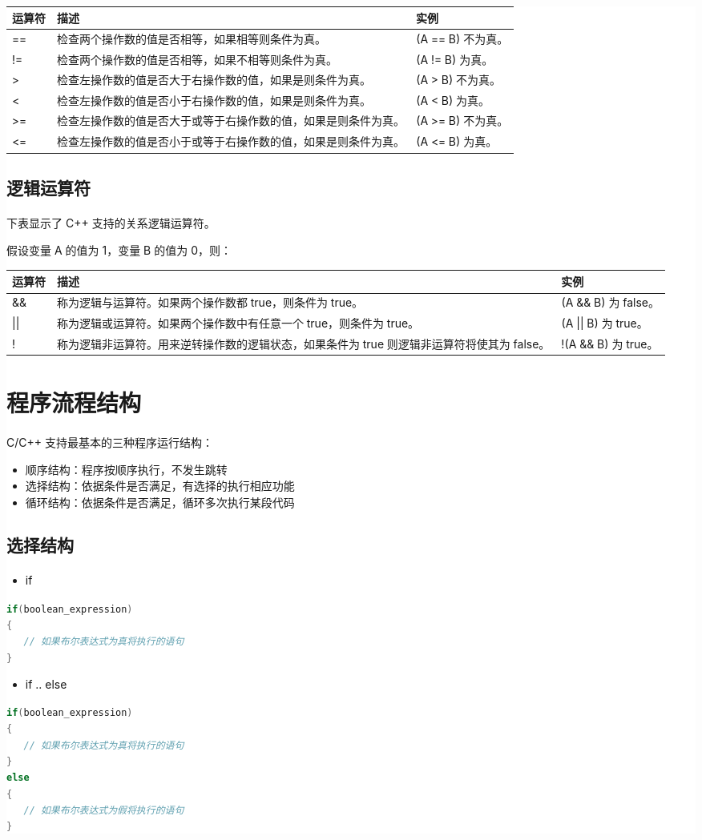 | 运算符 | 描述                                                         | 实例              |
| :----- | :----------------------------------------------------------- | :---------------- |
| ==     | 检查两个操作数的值是否相等，如果相等则条件为真。             | (A == B) 不为真。 |
| !=     | 检查两个操作数的值是否相等，如果不相等则条件为真。           | (A != B) 为真。   |
| >      | 检查左操作数的值是否大于右操作数的值，如果是则条件为真。     | (A > B) 不为真。  |
| <      | 检查左操作数的值是否小于右操作数的值，如果是则条件为真。     | (A < B) 为真。    |
| >=     | 检查左操作数的值是否大于或等于右操作数的值，如果是则条件为真。 | (A >= B) 不为真。 |
| <=     | 检查左操作数的值是否小于或等于右操作数的值，如果是则条件为真。 | (A <= B) 为真。   |

## 逻辑运算符

下表显示了 C++ 支持的关系逻辑运算符。

假设变量 A 的值为 1，变量 B 的值为 0，则：

| 运算符 | 描述                                                         | 实例                 |
| :----- | :----------------------------------------------------------- | :------------------- |
| &&     | 称为逻辑与运算符。如果两个操作数都 true，则条件为 true。     | (A && B) 为 false。  |
| \|\|   | 称为逻辑或运算符。如果两个操作数中有任意一个 true，则条件为 true。 | (A \|\| B) 为 true。 |
| !      | 称为逻辑非运算符。用来逆转操作数的逻辑状态，如果条件为 true 则逻辑非运算符将使其为 false。 | !(A && B) 为 true。  |

# 程序流程结构

C/C++ 支持最基本的三种程序运行结构：

- 顺序结构：程序按顺序执行，不发生跳转
- 选择结构：依据条件是否满足，有选择的执行相应功能
- 循环结构：依据条件是否满足，循环多次执行某段代码

## 选择结构

- if

```cpp
if(boolean_expression)
{
   // 如果布尔表达式为真将执行的语句
}
```

- if .. else

```cpp
if(boolean_expression)
{
   // 如果布尔表达式为真将执行的语句
}
else
{
   // 如果布尔表达式为假将执行的语句
}
```
